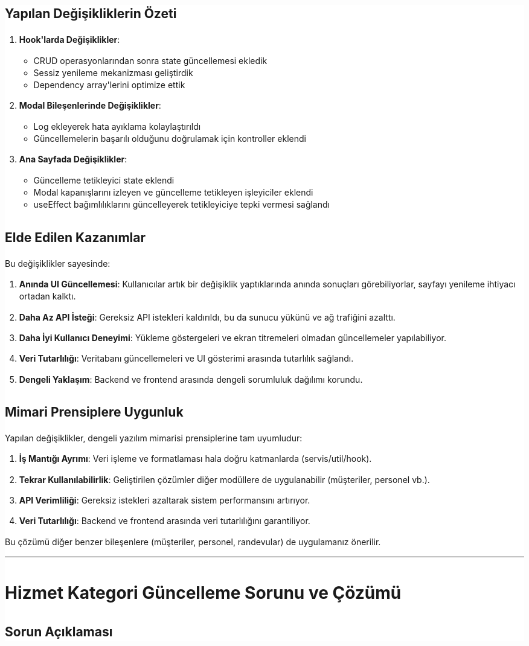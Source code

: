 
## Yapılan Değişikliklerin Özeti

1. **Hook'larda Değişiklikler**:
   - CRUD operasyonlarından sonra state güncellemesi ekledik
   - Sessiz yenileme mekanizması geliştirdik
   - Dependency array'lerini optimize ettik

2. **Modal Bileşenlerinde Değişiklikler**:
   - Log ekleyerek hata ayıklama kolaylaştırıldı
   - Güncellemelerin başarılı olduğunu doğrulamak için kontroller eklendi

3. **Ana Sayfada Değişiklikler**:
   - Güncelleme tetikleyici state eklendi
   - Modal kapanışlarını izleyen ve güncelleme tetikleyen işleyiciler eklendi
   - useEffect bağımlılıklarını güncelleyerek tetikleyiciye tepki vermesi sağlandı

## Elde Edilen Kazanımlar

Bu değişiklikler sayesinde:

1. **Anında UI Güncellemesi**: Kullanıcılar artık bir değişiklik yaptıklarında anında sonuçları görebiliyorlar, sayfayı yenileme ihtiyacı ortadan kalktı.

2. **Daha Az API İsteği**: Gereksiz API istekleri kaldırıldı, bu da sunucu yükünü ve ağ trafiğini azalttı.

3. **Daha İyi Kullanıcı Deneyimi**: Yükleme göstergeleri ve ekran titremeleri olmadan güncellemeler yapılabiliyor.

4. **Veri Tutarlılığı**: Veritabanı güncellemeleri ve UI gösterimi arasında tutarlılık sağlandı.

5. **Dengeli Yaklaşım**: Backend ve frontend arasında dengeli sorumluluk dağılımı korundu.

## Mimari Prensiplere Uygunluk

Yapılan değişiklikler, dengeli yazılım mimarisi prensiplerine tam uyumludur:

1. **İş Mantığı Ayrımı**: Veri işleme ve formatlaması hala doğru katmanlarda (servis/util/hook).

2. **Tekrar Kullanılabilirlik**: Geliştirilen çözümler diğer modüllere de uygulanabilir (müşteriler, personel vb.).

3. **API Verimliliği**: Gereksiz istekleri azaltarak sistem performansını artırıyor.

4. **Veri Tutarlılığı**: Backend ve frontend arasında veri tutarlılığını garantiliyor.

Bu çözümü diğer benzer bileşenlere (müşteriler, personel, randevular) de uygulamanız önerilir.



--------------------------------------------

# Hizmet Kategori Güncelleme Sorunu ve Çözümü

## Sorun Açıklaması
